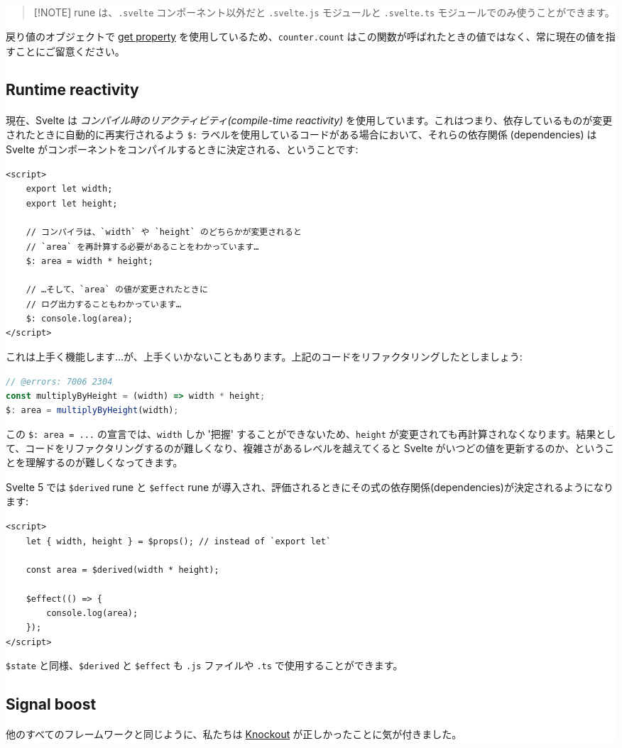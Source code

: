 > [!NOTE] rune は、`.svelte` コンポーネント以外だと `.svelte.js` モジュールと `.svelte.ts` モジュールでのみ使うことができます。

戻り値のオブジェクトで [get property](https://developer.mozilla.org/docs/Web/JavaScript/Reference/Functions/get) を使用しているため、`counter.count` はこの関数が呼ばれたときの値ではなく、常に現在の値を指すことにご留意ください。

## Runtime reactivity

現在、Svelte は _コンパイル時のリアクティビティ(compile-time reactivity)_ を使用しています。これはつまり、依存しているものが変更されたときに自動的に再実行されるよう `$:` ラベルを使用しているコードがある場合において、それらの依存関係 (dependencies) は Svelte がコンポーネントをコンパイルするときに決定される、ということです:

```svelte
<script>
	export let width;
	export let height;

	// コンパイラは、`width` や `height` のどちらかが変更されると
	// `area` を再計算する必要があることをわかっています…
	$: area = width * height;

	// …そして、`area` の値が変更されたときに
	// ログ出力することもわかっています…
	$: console.log(area);
</script>
```

これは上手く機能します…が、上手くいかないこともあります。上記のコードをリファクタリングしたとしましょう:

```js
// @errors: 7006 2304
const multiplyByHeight = (width) => width * height;
$: area = multiplyByHeight(width);
```

この `$: area = ...` の宣言では、`width` しか '把握' することができないため、`height` が変更されても再計算されなくなります。結果として、コードをリファクタリングするのが難しくなり、複雑さがあるレベルを越えてくると Svelte がいつどの値を更新するのか、ということを理解するのが難しくなってきます。

Svelte 5 では `$derived` rune と `$effect` rune が導入され、評価されるときにその式の依存関係(dependencies)が決定されるようになります:

```svelte
<script>
	let { width, height } = $props(); // instead of `export let`

	const area = $derived(width * height);

	$effect(() => {
		console.log(area);
	});
</script>
```

`$state` と同様、`$derived` と `$effect` も `.js` ファイルや `.ts` で使用することができます。

## Signal boost

他のすべてのフレームワークと同じように、私たちは [Knockout](https://knockoutjs.com/) が正しかったことに気が付きました。
